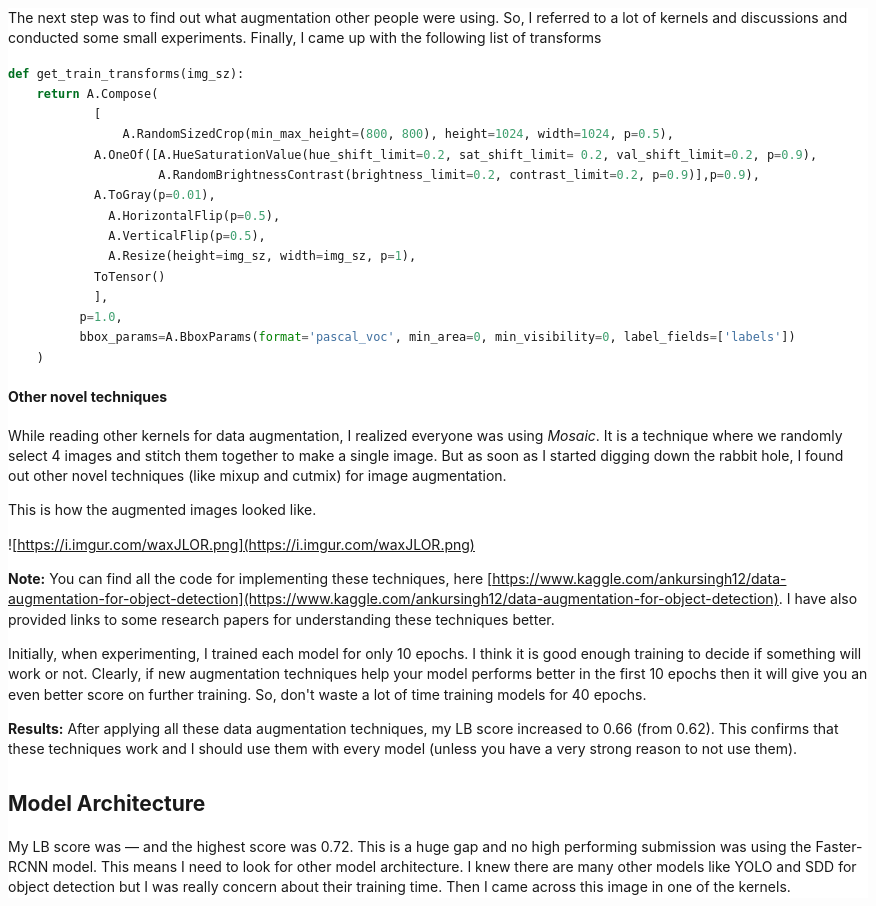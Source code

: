The next step was to find out what augmentation other people were using. So, I referred to a lot of kernels and discussions and conducted some small experiments. Finally, I came up with the following list of transforms 

```python
def get_train_transforms(img_sz):
	return A.Compose(
			[
				A.RandomSizedCrop(min_max_height=(800, 800), height=1024, width=1024, p=0.5),
		    A.OneOf([A.HueSaturationValue(hue_shift_limit=0.2, sat_shift_limit= 0.2, val_shift_limit=0.2, p=0.9),
		             A.RandomBrightnessContrast(brightness_limit=0.2, contrast_limit=0.2, p=0.9)],p=0.9),
		    A.ToGray(p=0.01), 
			  A.HorizontalFlip(p=0.5), 
			  A.VerticalFlip(p=0.5), 
			  A.Resize(height=img_sz, width=img_sz, p=1),
		    ToTensor()
			], 
		  p=1.0, 
		  bbox_params=A.BboxParams(format='pascal_voc', min_area=0, min_visibility=0, label_fields=['labels'])
	)
```

#### Other novel techniques

While reading other kernels for data augmentation, I realized everyone was using *Mosaic*. It is a technique where we randomly select 4 images and stitch them together to make a single image. But as soon as I started digging down the rabbit hole, I found out other novel techniques (like mixup and cutmix) for image augmentation. 

This is how the augmented images looked like.

![https://i.imgur.com/waxJLOR.png](https://i.imgur.com/waxJLOR.png)

**Note:** You can find all the code for implementing these techniques, here [https://www.kaggle.com/ankursingh12/data-augmentation-for-object-detection](https://www.kaggle.com/ankursingh12/data-augmentation-for-object-detection). I have also provided links to some research papers for understanding these techniques better.

Initially, when experimenting, I trained each model for only 10 epochs. I think it is good enough training to decide if something will work or not. Clearly, if new augmentation techniques help your model performs better in the first 10 epochs then it will give you an even better score on further training. So, don't waste a lot of time training models for 40 epochs. 

**Results:**  After applying all these data augmentation techniques, my LB score increased to 0.66 (from 0.62). This confirms that these techniques work and I should use them with every model (unless you have a very strong reason to not use them).

## Model Architecture

My LB score was — and the highest score was 0.72. This is a huge gap and no high performing submission was using the Faster-RCNN model. This means I need to look for other model architecture. I knew there are many other models like YOLO and SDD for object detection but I was really concern about their training time. Then I came across this image in one of the kernels.
